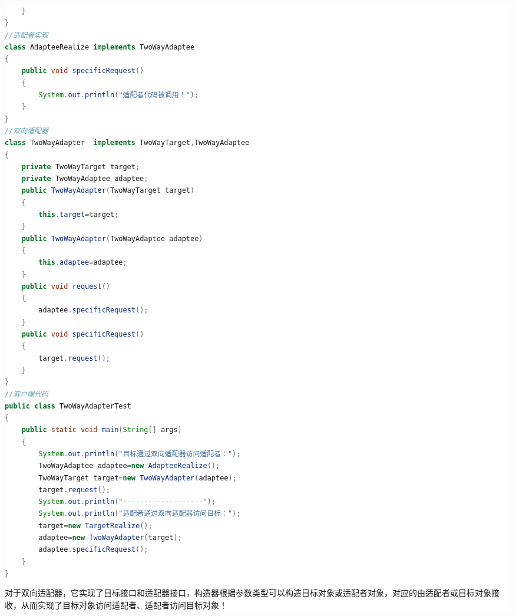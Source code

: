 ```java
    }
}
//适配者实现
class AdapteeRealize implements TwoWayAdaptee
{
    public void specificRequest()
    {       
        System.out.println("适配者代码被调用！");
    }
}
//双向适配器
class TwoWayAdapter  implements TwoWayTarget,TwoWayAdaptee
{
    private TwoWayTarget target;
    private TwoWayAdaptee adaptee;
    public TwoWayAdapter(TwoWayTarget target)
    {
        this.target=target;
    }
    public TwoWayAdapter(TwoWayAdaptee adaptee)
    {
        this.adaptee=adaptee;
    }
    public void request()
    {
        adaptee.specificRequest();
    }
    public void specificRequest()
    {       
        target.request();
    }
}
//客户端代码
public class TwoWayAdapterTest
{
    public static void main(String[] args)
    {
        System.out.println("目标通过双向适配器访问适配者：");
        TwoWayAdaptee adaptee=new AdapteeRealize();
        TwoWayTarget target=new TwoWayAdapter(adaptee);
        target.request();
        System.out.println("-------------------");
        System.out.println("适配者通过双向适配器访问目标：");
        target=new TargetRealize();
        adaptee=new TwoWayAdapter(target);
        adaptee.specificRequest();
    }
}
```

对于双向适配器，它实现了目标接口和适配器接口，构造器根据参数类型可以构造目标对象或适配者对象，对应的由适配者或目标对象接收，从而实现了目标对象访问适配者、适配者访问目标对象！
